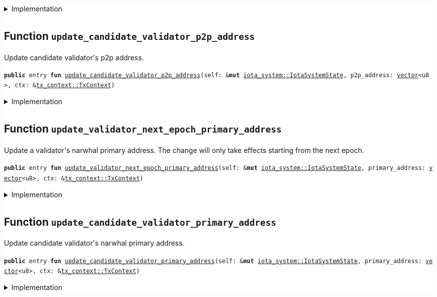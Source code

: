 

<details><summary>Implementation</summary></details>

<a name="0x3_iota_system_update_candidate_validator_p2p_address"></a>

## Function `update_candidate_validator_p2p_address`

Update candidate validator's p2p address.


<pre><code><b>public</b> entry <b>fun</b> <a href="iota_system.md#0x3_iota_system_update_candidate_validator_p2p_address">update_candidate_validator_p2p_address</a>(self: &<b>mut</b> <a href="iota_system.md#0x3_iota_system_IotaSystemState">iota_system::IotaSystemState</a>, p2p_address: <a href="../move-stdlib/vector.md#0x1_vector">vector</a>&lt;u8&gt;, ctx: &<a href="../iota-framework/tx_context.md#0x2_tx_context_TxContext">tx_context::TxContext</a>)
</code></pre>



<details><summary>Implementation</summary></details>

<a name="0x3_iota_system_update_validator_next_epoch_primary_address"></a>

## Function `update_validator_next_epoch_primary_address`

Update a validator's narwhal primary address.
The change will only take effects starting from the next epoch.


<pre><code><b>public</b> entry <b>fun</b> <a href="iota_system.md#0x3_iota_system_update_validator_next_epoch_primary_address">update_validator_next_epoch_primary_address</a>(self: &<b>mut</b> <a href="iota_system.md#0x3_iota_system_IotaSystemState">iota_system::IotaSystemState</a>, primary_address: <a href="../move-stdlib/vector.md#0x1_vector">vector</a>&lt;u8&gt;, ctx: &<a href="../iota-framework/tx_context.md#0x2_tx_context_TxContext">tx_context::TxContext</a>)
</code></pre>



<details><summary>Implementation</summary></details>

<a name="0x3_iota_system_update_candidate_validator_primary_address"></a>

## Function `update_candidate_validator_primary_address`

Update candidate validator's narwhal primary address.


<pre><code><b>public</b> entry <b>fun</b> <a href="iota_system.md#0x3_iota_system_update_candidate_validator_primary_address">update_candidate_validator_primary_address</a>(self: &<b>mut</b> <a href="iota_system.md#0x3_iota_system_IotaSystemState">iota_system::IotaSystemState</a>, primary_address: <a href="../move-stdlib/vector.md#0x1_vector">vector</a>&lt;u8&gt;, ctx: &<a href="../iota-framework/tx_context.md#0x2_tx_context_TxContext">tx_context::TxContext</a>)
</code></pre>



<details><summary>Implementation</summary></details>

<a name="0x3_iota_system_update_validator_next_epoch_worker_address"></a>
